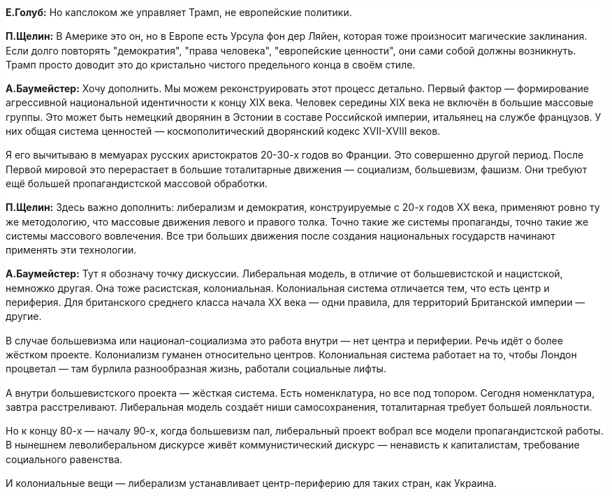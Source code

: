 **Е.Голуб:**
Но капслоком же управляет Трамп, не европейские политики.

**П.Щелин:**
В Америке это он, но в Европе есть Урсула фон дер Ляйен, которая тоже произносит магические заклинания.
Если долго повторять "демократия", "права человека", "европейские ценности", они сами собой должны возникнуть.
Трамп просто доводит это до кристально чистого предельного конца в своём стиле.

**А.Баумейстер:**
Хочу дополнить.
Мы можем реконструировать этот процесс детально.
Первый фактор — формирование агрессивной национальной идентичности к концу XIX века.
Человек середины XIX века не включён в большие массовые группы.
Это может быть немецкий дворянин в Эстонии в составе Российской империи, итальянец на службе французов.
У них общая система ценностей — космополитический дворянский кодекс XVII-XVIII веков.

Я его вычитываю в мемуарах русских аристократов 20-30-х годов во Франции.
Это совершенно другой период. После Первой мировой это перерастает в большие тоталитарные движения — социализм, большевизм, фашизм.
Они требуют ещё большей пропагандистской массовой обработки.

**П.Щелин:**
Здесь важно дополнить: либерализм и демократия, конструируемые с 20-х годов XX века, применяют ровно ту же методологию, что массовые движения левого и правого толка.
Точно такие же системы пропаганды, точно такие же системы массового вовлечения.
Все три больших движения после создания национальных государств начинают применять эти технологии.

**А.Баумейстер:**
Тут я обозначу точку дискуссии.
Либеральная модель, в отличие от большевистской и нацистской, немножко другая.
Она тоже расистская, колониальная.
Колониальная система отличается тем, что есть центр и периферия.
Для британского среднего класса начала XX века — одни правила, для территорий Британской империи — другие.

В случае большевизма или национал-социализма это работа внутри — нет центра и периферии.
Речь идёт о более жёстком проекте.
Колониализм гуманен относительно центров.
Колониальная система работает на то, чтобы Лондон процветал — там бурлила разнообразная жизнь, работали социальные лифты.

А внутри большевистского проекта — жёсткая система.
Есть номенклатура, но все под топором.
Сегодня номенклатура, завтра расстреливают.
Либеральная модель создаёт ниши самосохранения, тоталитарная требует большей лояльности.

Но к концу 80-х — началу 90-х, когда большевизм пал, либеральный проект вобрал все модели пропагандистской работы.
В нынешнем леволиберальном дискурсе живёт коммунистический дискурс — ненависть к капиталистам, требование социального равенства.

И колониальные вещи — либерализм устанавливает центр-периферию для таких стран, как Украина.

